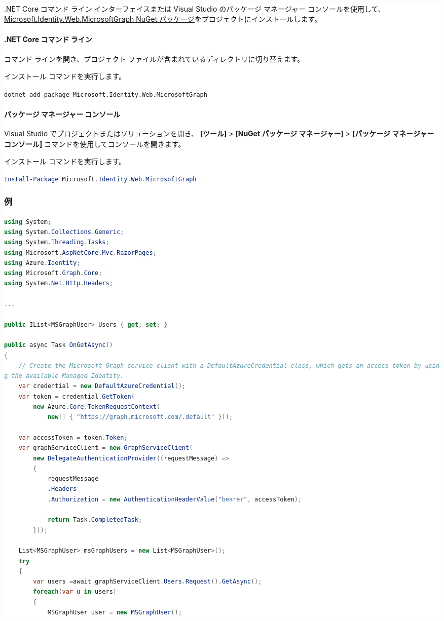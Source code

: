 .NET Core コマンド ライン インターフェイスまたは Visual Studio のパッケージ マネージャー コンソールを使用して、[Microsoft.Identity.Web.MicrosoftGraph NuGet パッケージ](https://www.nuget.org/packages/Microsoft.Identity.Web.MicrosoftGraph)をプロジェクトにインストールします。

#### <a name="net-core-command-line"></a>.NET Core コマンド ライン

コマンド ラインを開き、プロジェクト ファイルが含まれているディレクトリに切り替えます。

インストール コマンドを実行します。

```dotnetcli
dotnet add package Microsoft.Identity.Web.MicrosoftGraph
```

#### <a name="package-manager-console"></a>パッケージ マネージャー コンソール

Visual Studio でプロジェクトまたはソリューションを開き、 **[ツール]**  >  **[NuGet パッケージ マネージャー]**  >  **[パッケージ マネージャー コンソール]** コマンドを使用してコンソールを開きます。

インストール コマンドを実行します。
```powershell
Install-Package Microsoft.Identity.Web.MicrosoftGraph
```

### <a name="example"></a>例

```csharp
using System;
using System.Collections.Generic;
using System.Threading.Tasks;
using Microsoft.AspNetCore.Mvc.RazorPages;
using Azure.Identity;
using Microsoft.Graph.Core;
using System.Net.Http.Headers;

...

public IList<MSGraphUser> Users { get; set; }

public async Task OnGetAsync()
{
    // Create the Microsoft Graph service client with a DefaultAzureCredential class, which gets an access token by using the available Managed Identity.
    var credential = new DefaultAzureCredential();
    var token = credential.GetToken(
        new Azure.Core.TokenRequestContext(
            new[] { "https://graph.microsoft.com/.default" }));

    var accessToken = token.Token;
    var graphServiceClient = new GraphServiceClient(
        new DelegateAuthenticationProvider((requestMessage) =>
        {
            requestMessage
            .Headers
            .Authorization = new AuthenticationHeaderValue("bearer", accessToken);

            return Task.CompletedTask;
        }));

    List<MSGraphUser> msGraphUsers = new List<MSGraphUser>();
    try
    {
        var users =await graphServiceClient.Users.Request().GetAsync();
        foreach(var u in users)
        {
            MSGraphUser user = new MSGraphUser();
```